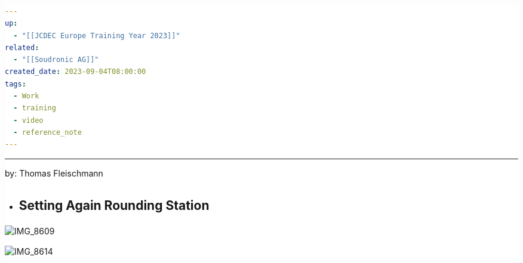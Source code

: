 ```yaml
---
up:
  - "[[JCDEC Europe Training Year 2023]]"
related:
  - "[[Soudronic AG]]"
created_date: 2023-09-04T08:00:00
tags:
  - Work
  - training
  - video
  - reference_note
---
```

---
by: Thomas Fleischmann

- ## Setting Again Rounding Station
 
<iframe width="560" height="315" src="https://www.youtube-nocookie.com/embed/0tjrUELdIcA?si=_t94ShjGABq1kX3P" title="YouTube video player" frameborder="0" allow="accelerometer; autoplay; clipboard-write; encrypted-media; gyroscope; picture-in-picture; web-share" allowfullscreen></iframe>

<iframe width="560" height="315" src="https://www.youtube-nocookie.com/embed/Bel86xoLvrM?si=_t94ShjGABq1kX3P" title="YouTube video player" frameborder="0" allow="accelerometer; autoplay; clipboard-write; encrypted-media; gyroscope; picture-in-picture; web-share" allowfullscreen></iframe>

<iframe width="560" height="315" src="https://www.youtube-nocookie.com/embed/h3cvhoomHJA?si=6N-HGs80P0leJ1wP" title="YouTube video player" frameborder="0" allow="accelerometer; autoplay; clipboard-write; encrypted-media; gyroscope; picture-in-picture; web-share" allowfullscreen></iframe>

<iframe width="560" height="315" src="https://www.youtube-nocookie.com/embed/Hcv9-6tIgEI?si=pLCX9MTF6FBPoIoM" title="YouTube video player" frameborder="0" allow="accelerometer; autoplay; clipboard-write; encrypted-media; gyroscope; picture-in-picture; web-share" allowfullscreen></iframe>

<iframe width="560" height="315" src="https://www.youtube-nocookie.com/embed/NQhgsZiAyoo?si=pLCX9MTF6FBPoIoM" title="YouTube video player" frameborder="0" allow="accelerometer; autoplay; clipboard-write; encrypted-media; gyroscope; picture-in-picture; web-share" allowfullscreen></iframe>

![IMG_8609](https://i.imgur.com/hcEgwUV.jpg)

<iframe width="560" height="315" src="https://www.youtube-nocookie.com/embed/HaXwCiVCtv0?si=_t94ShjGABq1kX3P" title="YouTube video player" frameborder="0" allow="accelerometer; autoplay; clipboard-write; encrypted-media; gyroscope; picture-in-picture; web-share" allowfullscreen></iframe>

<iframe width="560" height="315" src="https://www.youtube-nocookie.com/embed/XX_21yCitp0?si=09JupYtDQohgFDnq" title="YouTube video player" frameborder="0" allow="accelerometer; autoplay; clipboard-write; encrypted-media; gyroscope; picture-in-picture; web-share" allowfullscreen></iframe>

![IMG_8614](https://i.imgur.com/rgczv4J.jpg)

<iframe width="560" height="315" src="https://www.youtube-nocookie.com/embed/JHUe-ykn1wY?si=HFJiila4AYaruK5w" title="YouTube video player" frameborder="0" allow="accelerometer; autoplay; clipboard-write; encrypted-media; gyroscope; picture-in-picture; web-share" allowfullscreen></iframe>
